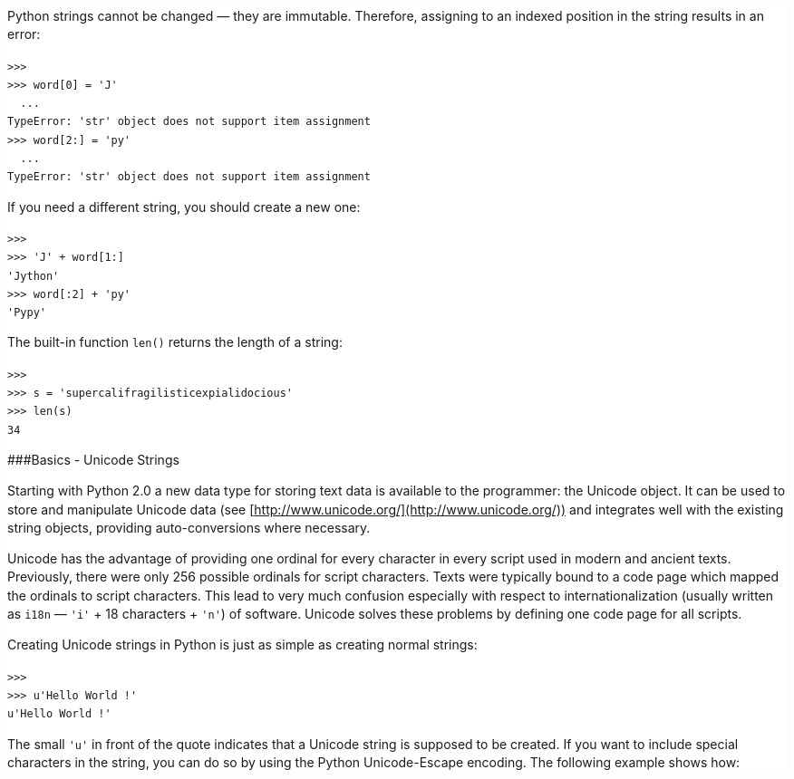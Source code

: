Python strings cannot be changed — they are immutable. Therefore, assigning to an indexed position in the string results in an error:

```
>>>
>>> word[0] = 'J'
  ...
TypeError: 'str' object does not support item assignment
>>> word[2:] = 'py'
  ...
TypeError: 'str' object does not support item assignment
```

If you need a different string, you should create a new one:

```
>>>
>>> 'J' + word[1:]
'Jython'
>>> word[:2] + 'py'
'Pypy'
```

The built-in function ```len()``` returns the length of a string:

```
>>>
>>> s = 'supercalifragilisticexpialidocious'
>>> len(s)
34
```

###Basics - Unicode Strings

Starting with Python 2.0 a new data type for storing text data is available to the programmer: the Unicode object. It can be used to store and manipulate Unicode data (see [http://www.unicode.org/](http://www.unicode.org/)) and integrates well with the existing string objects, providing auto-conversions where necessary.

Unicode has the advantage of providing one ordinal for every character in every script used in modern and ancient texts. Previously, there were only 256 possible ordinals for script characters. Texts were typically bound to a code page which mapped the ordinals to script characters. This lead to very much confusion especially with respect to internationalization (usually written as ```i18n``` — ```'i'``` + 18 characters + ```'n'```) of software. Unicode solves these problems by defining one code page for all scripts.

Creating Unicode strings in Python is just as simple as creating normal strings:

```
>>>
>>> u'Hello World !'
u'Hello World !'
```

The small ```'u'``` in front of the quote indicates that a Unicode string is supposed to be created. If you want to include special characters in the string, you can do so by using the Python Unicode-Escape encoding. The following example shows how:
